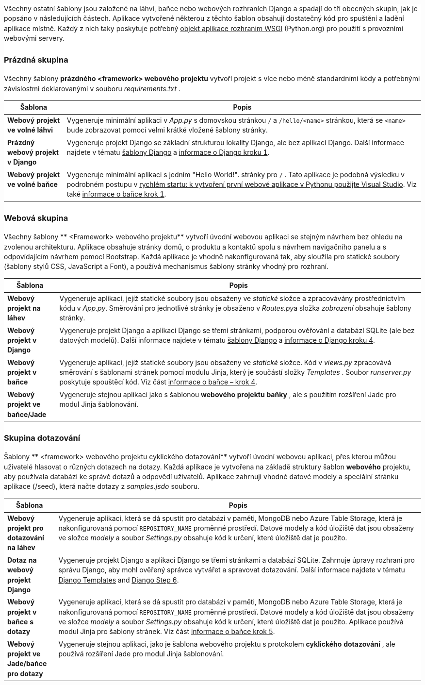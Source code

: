 Všechny ostatní šablony jsou založené na láhvi, baňce nebo webových rozhraních Django a spadají do tří obecných skupin, jak je popsáno v následujících částech. Aplikace vytvořené některou z těchto šablon obsahují dostatečný kód pro spuštění a ladění aplikace místně. Každý z nich taky poskytuje potřebný [objekt aplikace rozhraním WSGI](https://www.python.org/dev/peps/pep-3333/) (Python.org) pro použití s provozními webovými servery.

### <a name="blank-group"></a>Prázdná skupina

Všechny šablony **prázdného \<framework> webového projektu** vytvoří projekt s více nebo méně standardními kódy a potřebnými závislostmi deklarovanými v souboru *requirements.txt* .

| Šablona | Popis |
| --- | --- |
| **Webový projekt ve volné láhvi** | Vygeneruje minimální aplikaci v *App.py* s domovskou stránkou `/` a `/hello/<name>` stránkou, která se `<name>` bude zobrazovat pomocí velmi krátké vložené šablony stránky. |
| **Prázdný webový projekt v Django** | Vygeneruje projekt Django se základní strukturou lokality Django, ale bez aplikací Django. Další informace najdete v tématu [šablony Django](python-django-web-application-project-template.md) a [informace o Django kroku 1](learn-django-in-visual-studio-step-01-project-and-solution.md). |
| **Webový projekt ve volné baňce** | Vygeneruje minimální aplikaci s jedním "Hello World!". stránky pro `/` . Tato aplikace je podobná výsledku v podrobném postupu v [rychlém startu: k vytvoření první webové aplikace v Pythonu použijte Visual Studio](../ide/quickstart-python.md?toc=/visualstudio/python/toc.json&bc=/visualstudio/python/_breadcrumb/toc.json). Viz také [informace o baňce krok 1](learn-flask-visual-studio-step-01-project-solution.md).

### <a name="web-group"></a>Webová skupina

Všechny šablony ** \<Framework> webového projektu** vytvoří úvodní webovou aplikaci se stejným návrhem bez ohledu na zvolenou architekturu. Aplikace obsahuje stránky domů, o produktu a kontaktů spolu s návrhem navigačního panelu a s odpovídajícím návrhem pomocí Bootstrap. Každá aplikace je vhodně nakonfigurovaná tak, aby sloužila pro statické soubory (šablony stylů CSS, JavaScript a Font), a používá mechanismus šablony stránky vhodný pro rozhraní.

| Šablona | Popis |
| --- | --- |
| **Webový projekt na láhev** | Vygeneruje aplikaci, jejíž statické soubory jsou obsaženy ve *statické* složce a zpracovávány prostřednictvím kódu v *App.py*. Směrování pro jednotlivé stránky je obsaženo v *Routes.py*a složka *zobrazení* obsahuje šablony stránky.|
| **Webový projekt v Django** | Vygeneruje projekt Django a aplikaci Django se třemi stránkami, podporou ověřování a databází SQLite (ale bez datových modelů). Další informace najdete v tématu [šablony Django](python-django-web-application-project-template.md) a [informace o Django kroku 4](learn-django-in-visual-studio-step-04-full-django-project-template.md). |
| **Webový projekt v baňce** | Vygeneruje aplikaci, jejíž statické soubory jsou obsaženy ve *statické* složce. Kód v *views.py* zpracovává směrování s šablonami stránek pomocí modulu Jinja, který je součástí složky *Templates* . Soubor *runserver.py* poskytuje spouštěcí kód. Viz část [informace o baňce – krok 4](learn-flask-visual-studio-step-04-full-flask-project-template.md). |
| **Webový projekt ve baňce/Jade** | Vygeneruje stejnou aplikaci jako s šablonou **webového projektu baňky** , ale s použitím rozšíření Jade pro modul Jinja šablonování. |

### <a name="polls-group"></a>Skupina dotazování

Šablony ** \<framework> webového projektu cyklického dotazování** vytvoří úvodní webovou aplikaci, přes kterou můžou uživatelé hlasovat o různých dotazech na dotazy. Každá aplikace je vytvořena na základě struktury šablon **webového** projektu, aby používala databázi ke správě dotazů a odpovědí uživatelů. Aplikace zahrnují vhodné datové modely a speciální stránku aplikace (/seed), která načte dotazy z *samples.jsdo* souboru.

| Šablona | Popis |
| --- | --- |
| **Webový projekt pro dotazování na láhev** | Vygeneruje aplikaci, která se dá spustit pro databázi v paměti, MongoDB nebo Azure Table Storage, která je nakonfigurovaná pomocí `REPOSITORY_NAME` proměnné prostředí. Datové modely a kód úložiště dat jsou obsaženy ve složce *modely* a soubor *Settings.py* obsahuje kód k určení, které úložiště dat je použito. |
| **Dotaz na webový projekt Django** | Vygeneruje projekt Django a aplikaci Django se třemi stránkami a databází SQLite. Zahrnuje úpravy rozhraní pro správu Django, aby mohl ověřený správce vytvářet a spravovat dotazování. Další informace najdete v tématu [Django Templates](python-django-web-application-project-template.md) and [Django Step 6](learn-django-in-visual-studio-step-06-polls-django-web-project-template.md). |
| **Webový projekt v baňce s dotazy** | Vygeneruje aplikaci, která se dá spustit pro databázi v paměti, MongoDB nebo Azure Table Storage, která je nakonfigurovaná pomocí `REPOSITORY_NAME` proměnné prostředí. Datové modely a kód úložiště dat jsou obsaženy ve složce *modely* a soubor *Settings.py* obsahuje kód k určení, které úložiště dat je použito. Aplikace používá modul Jinja pro šablony stránek. Viz část [informace o baňce krok 5](learn-flask-visual-studio-step-05-polls-flask-web-project-template.md). |
| **Webový projekt ve Jade/baňce pro dotazy** | Vygeneruje stejnou aplikaci, jako je šablona webového projektu s protokolem **cyklického dotazování** , ale používá rozšíření Jade pro modul Jinja šablonování. |
